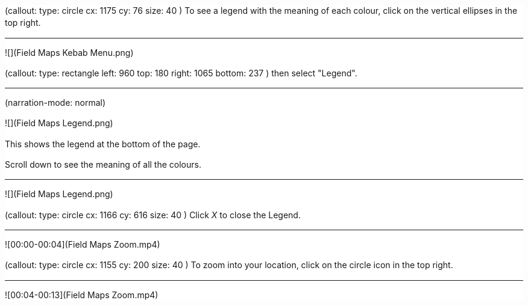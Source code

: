 (callout:
  type: circle
  cx: 1175
  cy: 76
  size: 40
)
To see a legend with the meaning of each colour, click on the vertical ellipses in the top right.

---
![](Field Maps Kebab Menu.png)

(callout:
  type: rectangle
  left: 960
  top: 180
  right: 1065
  bottom: 237
)
then select "Legend". 

---
(narration-mode: normal)

![](Field Maps Legend.png)

This shows the legend at the bottom of the page. 

Scroll down to see the meaning of all the colours.

---
![](Field Maps Legend.png)

(callout:
  type: circle
  cx: 1166
  cy: 616
  size: 40
)
Click *X* to close the Legend.

---
![00:00-00:04](Field Maps Zoom.mp4)

(callout:
  type: circle
  cx: 1155
  cy: 200
  size: 40
)
To zoom into your location, click on the circle icon in the top right. 

---
![00:04-00:13](Field Maps Zoom.mp4)
